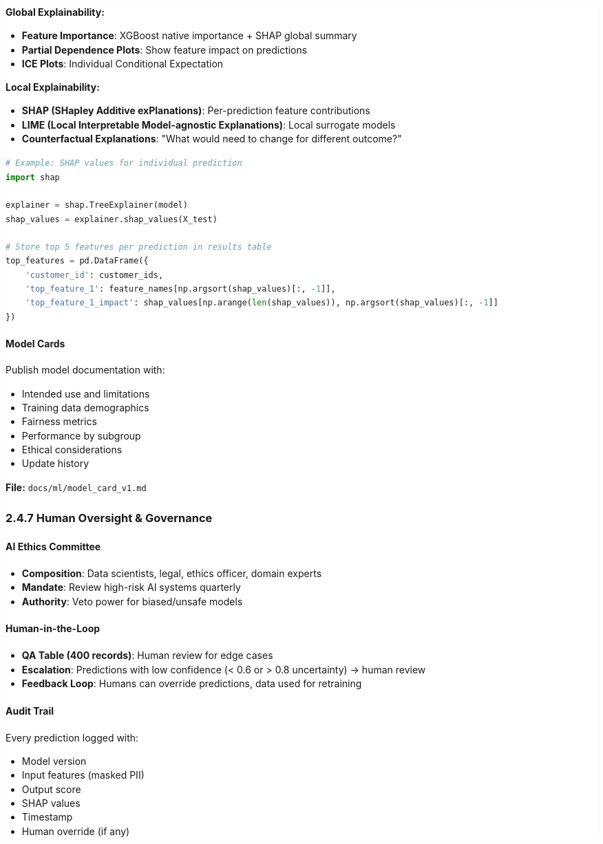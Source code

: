 **Global Explainability:**
- **Feature Importance**: XGBoost native importance + SHAP global summary
- **Partial Dependence Plots**: Show feature impact on predictions
- **ICE Plots**: Individual Conditional Expectation

**Local Explainability:**
- **SHAP (SHapley Additive exPlanations)**: Per-prediction feature contributions
- **LIME (Local Interpretable Model-agnostic Explanations)**: Local surrogate models
- **Counterfactual Explanations**: "What would need to change for different outcome?"

```python
# Example: SHAP values for individual prediction
import shap

explainer = shap.TreeExplainer(model)
shap_values = explainer.shap_values(X_test)

# Store top 5 features per prediction in results table
top_features = pd.DataFrame({
    'customer_id': customer_ids,
    'top_feature_1': feature_names[np.argsort(shap_values)[:, -1]],
    'top_feature_1_impact': shap_values[np.arange(len(shap_values)), np.argsort(shap_values)[:, -1]]
})
```

#### **Model Cards**

Publish model documentation with:
- Intended use and limitations
- Training data demographics
- Fairness metrics
- Performance by subgroup
- Ethical considerations
- Update history

**File:** `docs/ml/model_card_v1.md`

### 2.4.7 Human Oversight & Governance

#### **AI Ethics Committee**

- **Composition**: Data scientists, legal, ethics officer, domain experts
- **Mandate**: Review high-risk AI systems quarterly
- **Authority**: Veto power for biased/unsafe models

#### **Human-in-the-Loop**

- **QA Table (400 records)**: Human review for edge cases
- **Escalation**: Predictions with low confidence (< 0.6 or > 0.8 uncertainty) → human review
- **Feedback Loop**: Humans can override predictions, data used for retraining

#### **Audit Trail**

Every prediction logged with:
- Model version
- Input features (masked PII)
- Output score
- SHAP values
- Timestamp
- Human override (if any)
